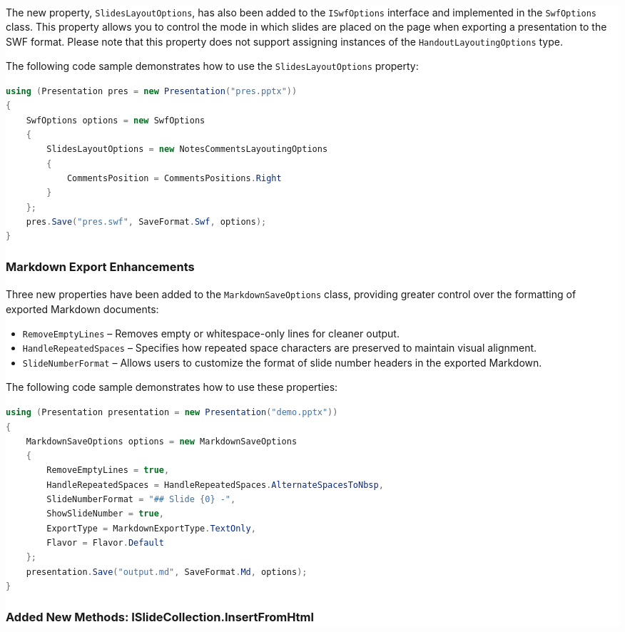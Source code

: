 The new property, `SlidesLayoutOptions`, has also been added to the `ISwfOptions` interface and implemented in the `SwfOptions` class. 
This property allows you to control the mode in which slides are placed on the page when exporting a presentation to the SWF format.
Please note that this property does not support assigning instances of the `HandoutLayoutingOptions` type.

The following code sample demonstrates how to use the `SlidesLayoutOptions` property:
```csharp
using (Presentation pres = new Presentation("pres.pptx"))
{
    SwfOptions options = new SwfOptions
    {
        SlidesLayoutOptions = new NotesCommentsLayoutingOptions
        {
            CommentsPosition = CommentsPositions.Right
        }
    };
    pres.Save("pres.swf", SaveFormat.Swf, options);
}
```

### Markdown Export Enhancements

Three new properties have been added to the `MarkdownSaveOptions` class, providing greater control over the formatting of exported Markdown documents:

- `RemoveEmptyLines` – Removes empty or whitespace-only lines for cleaner output.
- `HandleRepeatedSpaces` – Specifies how repeated space characters are preserved to maintain visual alignment.
- `SlideNumberFormat` – Allows users to customize the format of slide number headers in the exported Markdown.


The following code sample demonstrates how to use these properties:

```csharp
using (Presentation presentation = new Presentation("demo.pptx"))
{
    MarkdownSaveOptions options = new MarkdownSaveOptions
    {
        RemoveEmptyLines = true,
        HandleRepeatedSpaces = HandleRepeatedSpaces.AlternateSpacesToNbsp,
        SlideNumberFormat = "## Slide {0} -",
        ShowSlideNumber = true,
        ExportType = MarkdownExportType.TextOnly,
        Flavor = Flavor.Default
    };
    presentation.Save("output.md", SaveFormat.Md, options);
}
```

### Added New Methods: ISlideCollection.InsertFromHtml

